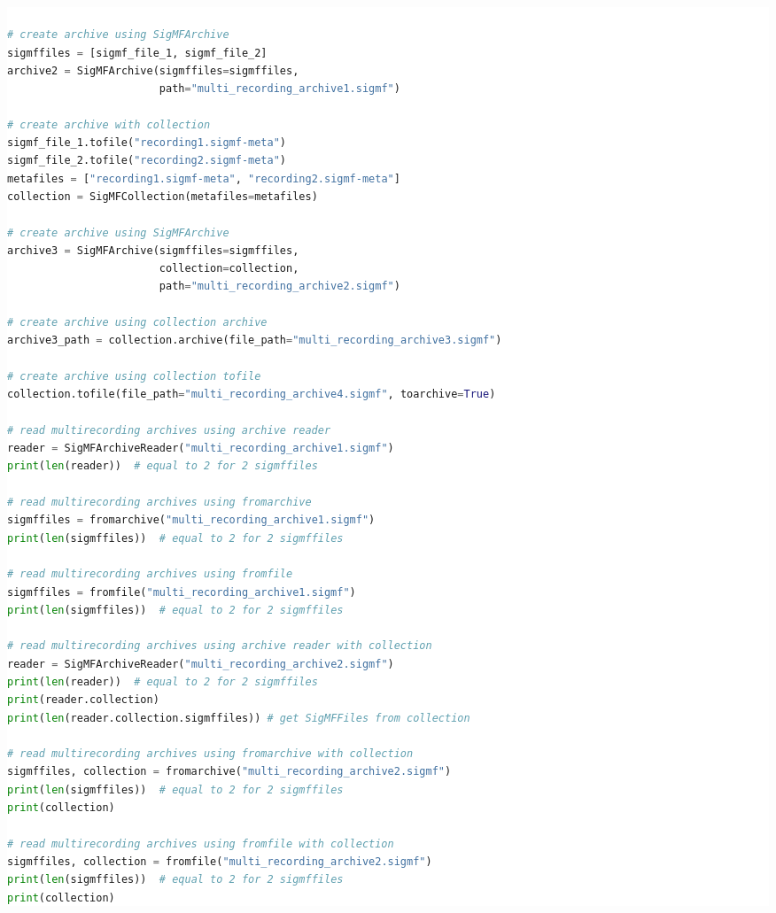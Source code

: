 ```python

# create archive using SigMFArchive
sigmffiles = [sigmf_file_1, sigmf_file_2]
archive2 = SigMFArchive(sigmffiles=sigmffiles,
                        path="multi_recording_archive1.sigmf")

# create archive with collection
sigmf_file_1.tofile("recording1.sigmf-meta")
sigmf_file_2.tofile("recording2.sigmf-meta")
metafiles = ["recording1.sigmf-meta", "recording2.sigmf-meta"]
collection = SigMFCollection(metafiles=metafiles)

# create archive using SigMFArchive
archive3 = SigMFArchive(sigmffiles=sigmffiles,
                        collection=collection,
                        path="multi_recording_archive2.sigmf")

# create archive using collection archive
archive3_path = collection.archive(file_path="multi_recording_archive3.sigmf")

# create archive using collection tofile
collection.tofile(file_path="multi_recording_archive4.sigmf", toarchive=True)

# read multirecording archives using archive reader
reader = SigMFArchiveReader("multi_recording_archive1.sigmf")
print(len(reader))  # equal to 2 for 2 sigmffiles

# read multirecording archives using fromarchive
sigmffiles = fromarchive("multi_recording_archive1.sigmf")
print(len(sigmffiles))  # equal to 2 for 2 sigmffiles

# read multirecording archives using fromfile
sigmffiles = fromfile("multi_recording_archive1.sigmf")
print(len(sigmffiles))  # equal to 2 for 2 sigmffiles

# read multirecording archives using archive reader with collection
reader = SigMFArchiveReader("multi_recording_archive2.sigmf")
print(len(reader))  # equal to 2 for 2 sigmffiles
print(reader.collection)
print(len(reader.collection.sigmffiles)) # get SigMFFiles from collection

# read multirecording archives using fromarchive with collection
sigmffiles, collection = fromarchive("multi_recording_archive2.sigmf")
print(len(sigmffiles))  # equal to 2 for 2 sigmffiles
print(collection)

# read multirecording archives using fromfile with collection
sigmffiles, collection = fromfile("multi_recording_archive2.sigmf")
print(len(sigmffiles))  # equal to 2 for 2 sigmffiles
print(collection)
```
